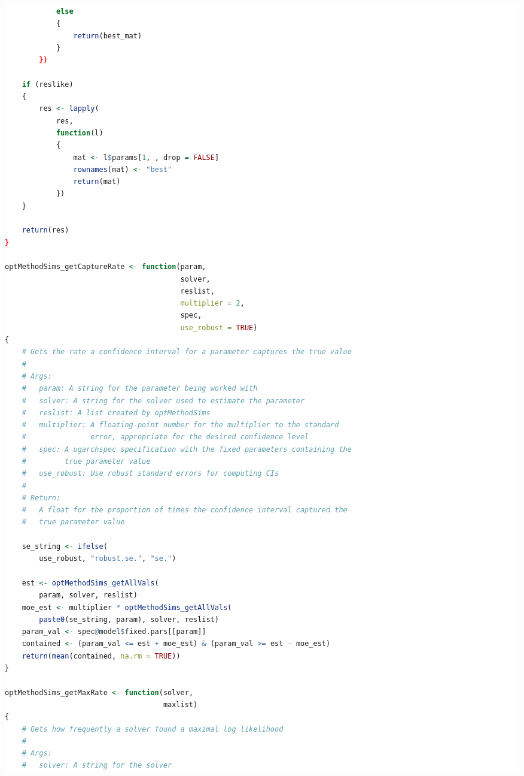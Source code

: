 ```R
            else
            {
                return(best_mat)
            }
        })

    if (reslike)
    {
        res <- lapply(
            res,
            function(l)
            {
                mat <- l$params[1, , drop = FALSE]
                rownames(mat) <- "best"
                return(mat)
            })
    }

    return(res)
}

optMethodSims_getCaptureRate <- function(param,
                                         solver,
                                         reslist,
                                         multiplier = 2,
                                         spec,
                                         use_robust = TRUE)
{
    # Gets the rate a confidence interval for a parameter captures the true value
    #
    # Args:
    #   param: A string for the parameter being worked with
    #   solver: A string for the solver used to estimate the parameter
    #   reslist: A list created by optMethodSims
    #   multiplier: A floating-point number for the multiplier to the standard
    #               error, appropriate for the desired confidence level
    #   spec: A ugarchspec specification with the fixed parameters containing the
    #         true parameter value
    #   use_robust: Use robust standard errors for computing CIs
    #
    # Return:
    #   A float for the proportion of times the confidence interval captured the
    #   true parameter value

    se_string <- ifelse(
        use_robust, "robust.se.", "se.")

    est <- optMethodSims_getAllVals(
        param, solver, reslist)
    moe_est <- multiplier * optMethodSims_getAllVals(
        paste0(se_string, param), solver, reslist)
    param_val <- spec@model$fixed.pars[[param]]
    contained <- (param_val <= est + moe_est) & (param_val >= est - moe_est)
    return(mean(contained, na.rm = TRUE))
}

optMethodSims_getMaxRate <- function(solver,
                                     maxlist)
{
    # Gets how frequently a solver found a maximal log likelihood
    #
    # Args:
    #   solver: A string for the solver
```

[^1]: 当我最初写这篇文章时，我的导师和他的前学生开发了一个检验统计量，应该检测时间序列中的早期或晚期变点，包括 GARCH 模型参数的变化。我对我们所撰写论文的贡献包括证明，当应用于真实世界数据时，检验统计量比其他检验统计量更快地检测到结构变化。为了说服审阅者，我们的检验统计量应检测到另一个统计量在获得更多数据之前无法检测到的变化。这意味着变化应该存在，但不会太强，以至于两个统计数据都可以立即通过微小的 $p$-value 检测到变化。
[^2]: 我链接到的 LinkedIn 上的个人资料可能是也可能不是正确的人，我猜这是基于列出的职业和历史。如果我找错了人，我很抱歉。